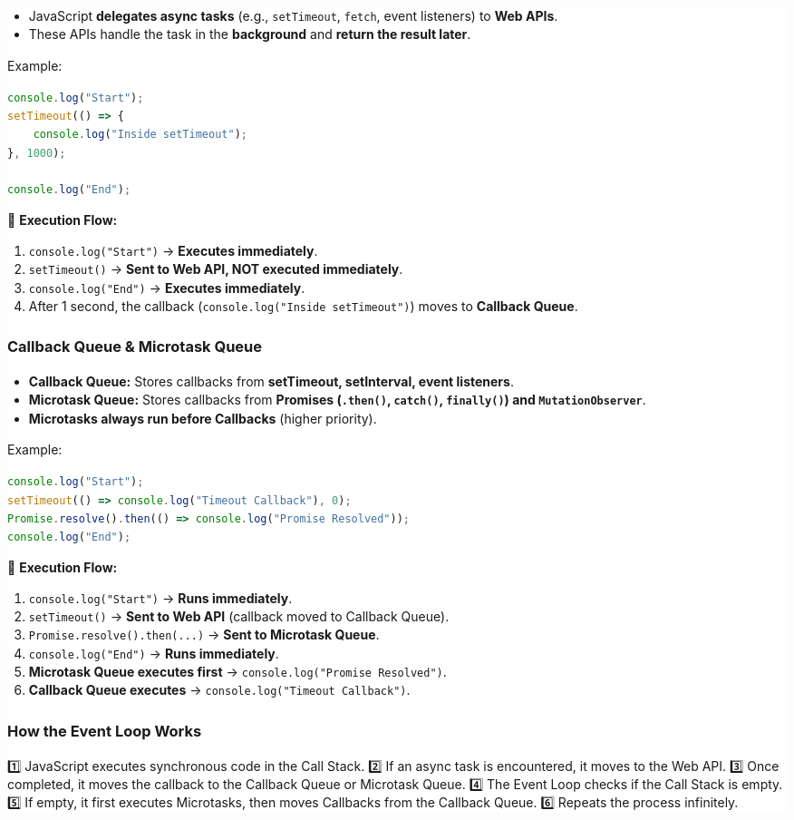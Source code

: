 - JavaScript **delegates async tasks** (e.g., `setTimeout`, `fetch`, event listeners) to **Web APIs**.
- These APIs handle the task in the **background** and **return the result later**.

Example:

```js
console.log("Start");
setTimeout(() => {
    console.log("Inside setTimeout");
}, 1000);

console.log("End");
```

📌 **Execution Flow:**

1. `console.log("Start")` → **Executes immediately**.
2. `setTimeout()` → **Sent to Web API, NOT executed immediately**.
3. `console.log("End")` → **Executes immediately**.
4. After 1 second, the callback (`console.log("Inside setTimeout")`) moves to **Callback Queue**.

### Callback Queue & Microtask Queue

- **Callback Queue:** Stores callbacks from **setTimeout, setInterval, event listeners**.
- **Microtask Queue:** Stores callbacks from **Promises (`.then()`, `catch()`, `finally()`) and `MutationObserver`**.
- **Microtasks always run before Callbacks** (higher priority).

Example:

```js
console.log("Start");
setTimeout(() => console.log("Timeout Callback"), 0);
Promise.resolve().then(() => console.log("Promise Resolved"));
console.log("End");
```

📌 **Execution Flow:**

1. `console.log("Start")` → **Runs immediately**.
2. `setTimeout()` → **Sent to Web API** (callback moved to Callback Queue).
3. `Promise.resolve().then(...)` → **Sent to Microtask Queue**.
4. `console.log("End")` → **Runs immediately**.
5. **Microtask Queue executes first** → `console.log("Promise Resolved")`.
6. **Callback Queue executes** → `console.log("Timeout Callback")`.

### How the Event Loop Works

1️⃣ JavaScript executes synchronous code in the Call Stack.
2️⃣ If an async task is encountered, it moves to the Web API.
3️⃣ Once completed, it moves the callback to the Callback Queue or Microtask Queue.
4️⃣ The Event Loop checks if the Call Stack is empty.
5️⃣ If empty, it first executes Microtasks, then moves Callbacks from the Callback Queue.
6️⃣ Repeats the process infinitely.
